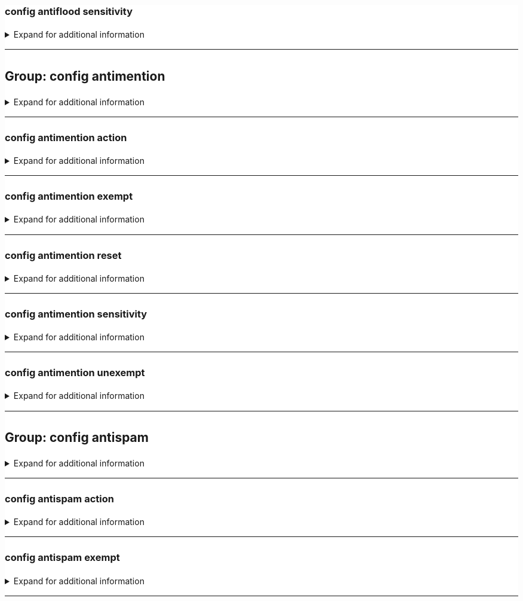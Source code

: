 ### config antiflood sensitivity
<details><summary markdown='span'>Expand for additional information</summary></details>

---

## Group: config antimention
<details><summary markdown='span'>Expand for additional information</summary></details>

---

### config antimention action
<details><summary markdown='span'>Expand for additional information</summary></details>

---

### config antimention exempt
<details><summary markdown='span'>Expand for additional information</summary></details>

---

### config antimention reset
<details><summary markdown='span'>Expand for additional information</summary></details>

---

### config antimention sensitivity
<details><summary markdown='span'>Expand for additional information</summary></details>

---

### config antimention unexempt
<details><summary markdown='span'>Expand for additional information</summary></details>

---

## Group: config antispam
<details><summary markdown='span'>Expand for additional information</summary></details>

---

### config antispam action
<details><summary markdown='span'>Expand for additional information</summary></details>

---

### config antispam exempt
<details><summary markdown='span'>Expand for additional information</summary></details>

---
